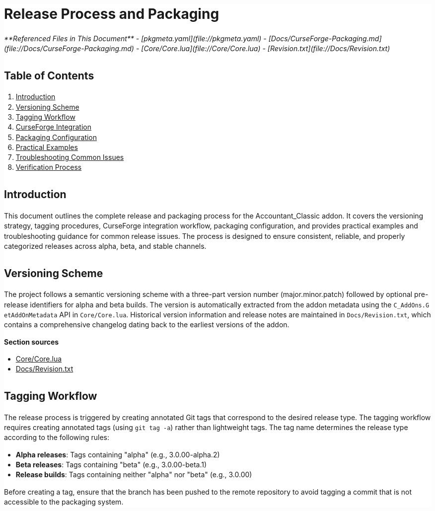 # Release Process and Packaging

<cite>
**Referenced Files in This Document**   
- [pkgmeta.yaml](file://pkgmeta.yaml)
- [Docs/CurseForge-Packaging.md](file://Docs/CurseForge-Packaging.md)
- [Core/Core.lua](file://Core/Core.lua)
- [Revision.txt](file://Docs/Revision.txt)
</cite>

## Table of Contents
1. [Introduction](#introduction)
2. [Versioning Scheme](#versioning-scheme)
3. [Tagging Workflow](#tagging-workflow)
4. [CurseForge Integration](#curseforge-integration)
5. [Packaging Configuration](#packaging-configuration)
6. [Practical Examples](#practical-examples)
7. [Troubleshooting Common Issues](#troubleshooting-common-issues)
8. [Verification Process](#verification-process)

## Introduction
This document outlines the complete release and packaging process for the Accountant_Classic addon. It covers the versioning strategy, tagging procedures, CurseForge integration workflow, packaging configuration, and provides practical examples and troubleshooting guidance for common release issues. The process is designed to ensure consistent, reliable, and properly categorized releases across alpha, beta, and stable channels.

## Versioning Scheme
The project follows a semantic versioning scheme with a three-part version number (major.minor.patch) followed by optional pre-release identifiers for alpha and beta builds. The version is automatically extracted from the addon metadata using the `C_AddOns.GetAddOnMetadata` API in `Core/Core.lua`. Historical version information and release notes are maintained in `Docs/Revision.txt`, which contains a comprehensive changelog dating back to the earliest versions of the addon.

**Section sources**
- [Core/Core.lua](file://Core/Core.lua#L101)
- [Docs/Revision.txt](file://Docs/Revision.txt#L0-L742)

## Tagging Workflow
The release process is triggered by creating annotated Git tags that correspond to the desired release type. The tagging workflow requires creating annotated tags (using `git tag -a`) rather than lightweight tags. The tag name determines the release type according to the following rules:
- **Alpha releases**: Tags containing "alpha" (e.g., 3.0.00-alpha.2)
- **Beta releases**: Tags containing "beta" (e.g., 3.0.00-beta.1)
- **Release builds**: Tags containing neither "alpha" nor "beta" (e.g., 3.0.00)

Before creating a tag, ensure that the branch has been pushed to the remote repository to avoid tagging a commit that is not accessible to the packaging system.
